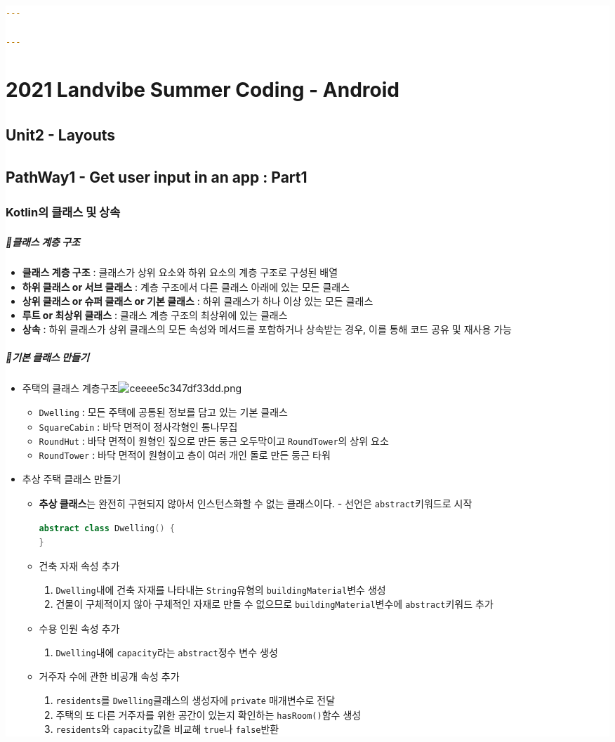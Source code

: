 ```yaml
---

---
```


# 2021 Landvibe Summer Coding - Android

## Unit2 - Layouts

## PathWay1 - Get user input in an app : Part1

### Kotlin의 클래스 및 상속

##### 📌클래스 계층 구조

- **클래스 계층 구조** : 클래스가 상위 요소와 하위 요소의 계층 구조로 구성된 배열
- **하위 클래스 or 서브 클래스** : 계층 구조에서 다른 클래스 아래에 있는 모든 클래스
- **상위 클래스 or 슈퍼 클래스 or 기본 클래스** : 하위 클래스가 하나 이상 있는 모든 클래스
- **루트 or 최상위 클래스** : 클래스 계층 구조의 최상위에 있는 클래스
- **상속** : 하위 클래스가 상위 클래스의 모든 속성와 메서드를 포함하거나 상속받는 경우, 이를 통해 코드 공유 및 재사용 가능



##### 📌기본 클래스 만들기

- 주택의 클래스 계층구조![ceeee5c347df33dd.png](https://developer.android.com/codelabs/basic-android-kotlin-training-classes-and-inheritance/img/ceeee5c347df33dd.png) 

  - `Dwelling` : 모든 주택에 공통된 정보를 담고 있는 기본 클래스
  - `SquareCabin` : 바닥 면적이 정사각형인 통나무집
  - `RoundHut` : 바닥 면적이 원형인 짚으로 만든 둥근 오두막이고 `RoundTower`의 상위 요소 
  - `RoundTower` : 바닥 면적이 원형이고 층이 여러 개인 돌로 만든 둥근 타워

- 추상 주택 클래스 만들기

  - **추상 클래스**는 완전히 구현되지 않아서 인스턴스화할 수 없는 클래스이다. - 선언은 `abstract`키워드로 시작

    ```kotlin
    abstract class Dwelling() { 
    }
    ```

  - 건축 자재 속성 추가

    1. `Dwelling`내에 건축 자재를 나타내는 `String`유형의 `buildingMaterial`변수 생성
    2. 건물이 구체적이지 않아 구체적인 자재로 만들 수 없으므로 `buildingMaterial`변수에 `abstract`키워드 추가

  - 수용 인원 속성 추가

    1. `Dwelling`내에 `capacity`라는 `abstract`정수 변수 생성

  - 거주자 수에 관한 비공개 속성 추가

    1. `residents`를 `Dwelling`클래스의 생성자에 `private` 매개변수로 전달
    2. 주택의 또 다른 거주자를 위한 공간이 있는지 확인하는 `hasRoom()`함수 생성
    3. `residents`와 `capacity`값을 비교해 `true`나 `false`반환
